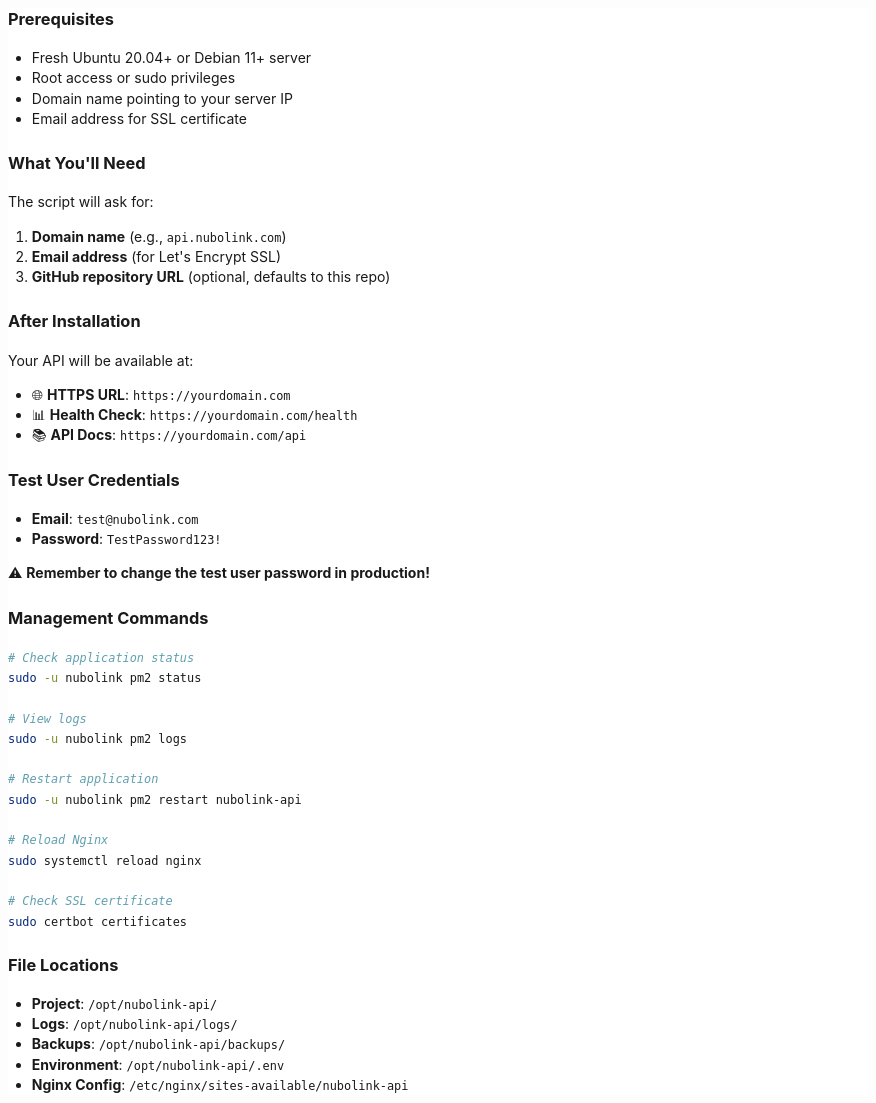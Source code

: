 ### **Prerequisites**

- Fresh Ubuntu 20.04+ or Debian 11+ server
- Root access or sudo privileges  
- Domain name pointing to your server IP
- Email address for SSL certificate

### **What You'll Need**

The script will ask for:
1. **Domain name** (e.g., `api.nubolink.com`)
2. **Email address** (for Let's Encrypt SSL)
3. **GitHub repository URL** (optional, defaults to this repo)

### **After Installation**

Your API will be available at:
- 🌐 **HTTPS URL**: `https://yourdomain.com`
- 📊 **Health Check**: `https://yourdomain.com/health`
- 📚 **API Docs**: `https://yourdomain.com/api`

### **Test User Credentials**
- **Email**: `test@nubolink.com`
- **Password**: `TestPassword123!`

⚠️ **Remember to change the test user password in production!**

### **Management Commands**

```bash
# Check application status
sudo -u nubolink pm2 status

# View logs
sudo -u nubolink pm2 logs

# Restart application
sudo -u nubolink pm2 restart nubolink-api

# Reload Nginx
sudo systemctl reload nginx

# Check SSL certificate
sudo certbot certificates
```

### **File Locations**

- **Project**: `/opt/nubolink-api/`
- **Logs**: `/opt/nubolink-api/logs/`
- **Backups**: `/opt/nubolink-api/backups/`
- **Environment**: `/opt/nubolink-api/.env`
- **Nginx Config**: `/etc/nginx/sites-available/nubolink-api`
